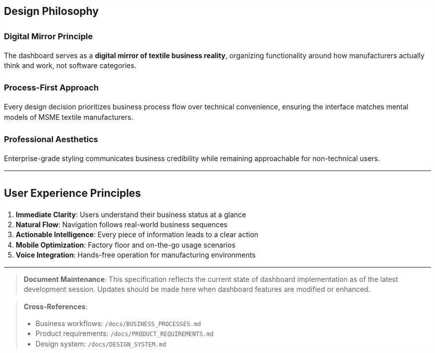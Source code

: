 
## Design Philosophy

### Digital Mirror Principle
The dashboard serves as a **digital mirror of textile business reality**, organizing functionality around how manufacturers actually think and work, not software categories.

### Process-First Approach
Every design decision prioritizes business process flow over technical convenience, ensuring the interface matches mental models of MSME textile manufacturers.

### Professional Aesthetics
Enterprise-grade styling communicates business credibility while remaining approachable for non-technical users.

---

## User Experience Principles

1. **Immediate Clarity**: Users understand their business status at a glance
2. **Natural Flow**: Navigation follows real-world business sequences
3. **Actionable Intelligence**: Every piece of information leads to a clear action
4. **Mobile Optimization**: Factory floor and on-the-go usage scenarios
5. **Voice Integration**: Hands-free operation for manufacturing environments

---

> **Document Maintenance**: This specification reflects the current state of dashboard implementation as of the latest development session. Updates should be made here when dashboard features are modified or enhanced.

> **Cross-References**: 
> - Business workflows: `/docs/BUSINESS_PROCESSES.md`
> - Product requirements: `/docs/PRODUCT_REQUIREMENTS.md`
> - Design system: `/docs/DESIGN_SYSTEM.md`